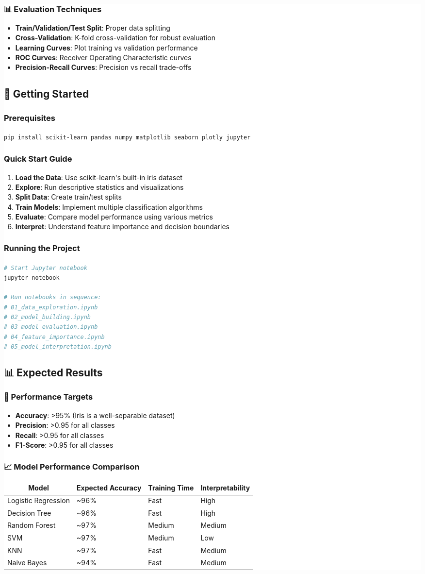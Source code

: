 ### 📊 Evaluation Techniques
- **Train/Validation/Test Split**: Proper data splitting
- **Cross-Validation**: K-fold cross-validation for robust evaluation
- **Learning Curves**: Plot training vs validation performance
- **ROC Curves**: Receiver Operating Characteristic curves
- **Precision-Recall Curves**: Precision vs recall trade-offs

## 🚀 Getting Started

### Prerequisites
```bash
pip install scikit-learn pandas numpy matplotlib seaborn plotly jupyter
```

### Quick Start Guide
1. **Load the Data**: Use scikit-learn's built-in iris dataset
2. **Explore**: Run descriptive statistics and visualizations
3. **Split Data**: Create train/test splits
4. **Train Models**: Implement multiple classification algorithms
5. **Evaluate**: Compare model performance using various metrics
6. **Interpret**: Understand feature importance and decision boundaries

### Running the Project
```bash
# Start Jupyter notebook
jupyter notebook

# Run notebooks in sequence:
# 01_data_exploration.ipynb
# 02_model_building.ipynb  
# 03_model_evaluation.ipynb
# 04_feature_importance.ipynb
# 05_model_interpretation.ipynb
```

## 📊 Expected Results

### 🎯 Performance Targets
- **Accuracy**: >95% (Iris is a well-separable dataset)
- **Precision**: >0.95 for all classes
- **Recall**: >0.95 for all classes
- **F1-Score**: >0.95 for all classes

### 📈 Model Performance Comparison
| Model | Expected Accuracy | Training Time | Interpretability |
|-------|------------------|---------------|------------------|
| Logistic Regression | ~96% | Fast | High |
| Decision Tree | ~96% | Fast | High |
| Random Forest | ~97% | Medium | Medium |
| SVM | ~97% | Medium | Low |
| KNN | ~97% | Fast | Medium |
| Naive Bayes | ~94% | Fast | Medium |
